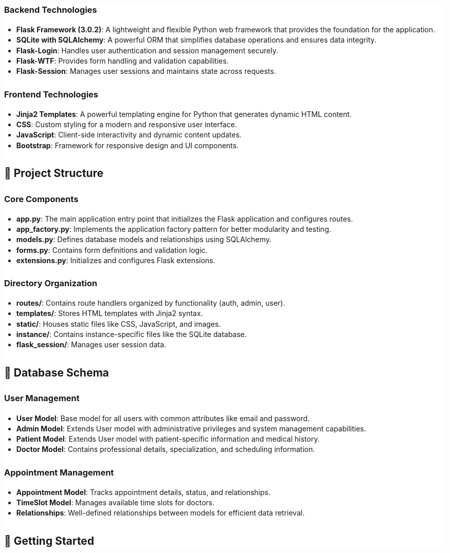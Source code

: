 ### Backend Technologies
- **Flask Framework (3.0.2)**: A lightweight and flexible Python web framework that provides the foundation for the application.
- **SQLite with SQLAlchemy**: A powerful ORM that simplifies database operations and ensures data integrity.
- **Flask-Login**: Handles user authentication and session management securely.
- **Flask-WTF**: Provides form handling and validation capabilities.
- **Flask-Session**: Manages user sessions and maintains state across requests.

### Frontend Technologies
- **Jinja2 Templates**: A powerful templating engine for Python that generates dynamic HTML content.
- **CSS**: Custom styling for a modern and responsive user interface.
- **JavaScript**: Client-side interactivity and dynamic content updates.
- **Bootstrap**: Framework for responsive design and UI components.

## 📁 Project Structure

### Core Components
- **app.py**: The main application entry point that initializes the Flask application and configures routes.
- **app_factory.py**: Implements the application factory pattern for better modularity and testing.
- **models.py**: Defines database models and relationships using SQLAlchemy.
- **forms.py**: Contains form definitions and validation logic.
- **extensions.py**: Initializes and configures Flask extensions.

### Directory Organization
- **routes/**: Contains route handlers organized by functionality (auth, admin, user).
- **templates/**: Stores HTML templates with Jinja2 syntax.
- **static/**: Houses static files like CSS, JavaScript, and images.
- **instance/**: Contains instance-specific files like the SQLite database.
- **flask_session/**: Manages user session data.

## 💾 Database Schema

### User Management
- **User Model**: Base model for all users with common attributes like email and password.
- **Admin Model**: Extends User model with administrative privileges and system management capabilities.
- **Patient Model**: Extends User model with patient-specific information and medical history.
- **Doctor Model**: Contains professional details, specialization, and scheduling information.

### Appointment Management
- **Appointment Model**: Tracks appointment details, status, and relationships.
- **TimeSlot Model**: Manages available time slots for doctors.
- **Relationships**: Well-defined relationships between models for efficient data retrieval.

## 🚀 Getting Started
